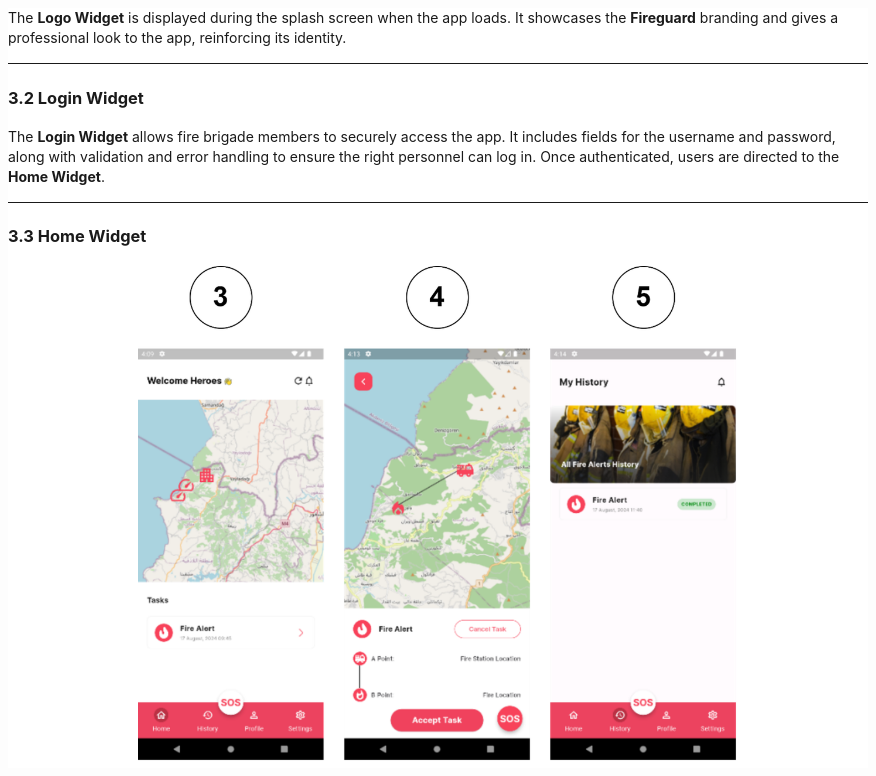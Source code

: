 The **Logo Widget** is displayed during the splash screen when the app loads. It showcases the **Fireguard** branding and gives a professional look to the app, reinforcing its identity.

---

### 3.2 Login Widget <a name="login-widget"></a>
The **Login Widget** allows fire brigade members to securely access the app. It includes fields for the username and password, along with validation and error handling to ensure the right personnel can log in. Once authenticated, users are directed to the **Home Widget**.

---

### 3.3 Home Widget <a name="home-widget"></a>

<p align="center">
  <img src="../images/MobileApp/mobile2.png" alt="mobile" width="600"/>
</p>
